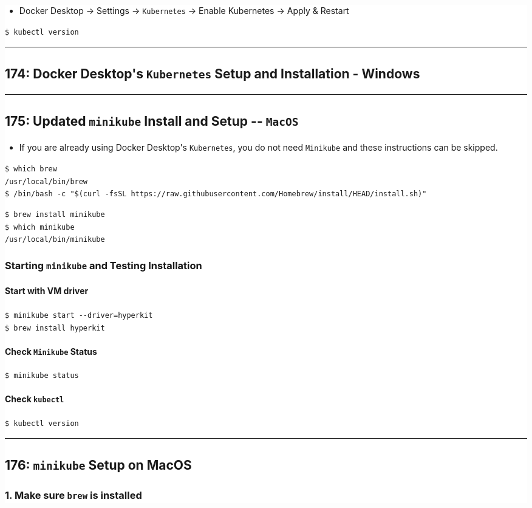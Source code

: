 * Docker Desktop -> Settings -> `Kubernetes` -> Enable Kubernetes -> Apply & Restart

```
$ kubectl version
```

***

## 174: Docker Desktop's `Kubernetes` Setup and Installation - Windows

***

## 175: Updated `minikube` Install and Setup -- `MacOS`

* If you are already using Docker Desktop's `Kubernetes`, you do not need `Minikube` and these instructions can be skipped.

```
$ which brew
/usr/local/bin/brew
$ /bin/bash -c "$(curl -fsSL https://raw.githubusercontent.com/Homebrew/install/HEAD/install.sh)"
```

```
$ brew install minikube
$ which minikube
/usr/local/bin/minikube
```

### Starting `minikube` and Testing Installation

#### Start with VM driver

```
$ minikube start --driver=hyperkit
$ brew install hyperkit
```

#### Check `Minikube` Status

```
$ minikube status
```

#### Check `kubectl`

```
$ kubectl version
```

***

## 176: `minikube` Setup on MacOS

### 1. Make sure `brew` is installed
